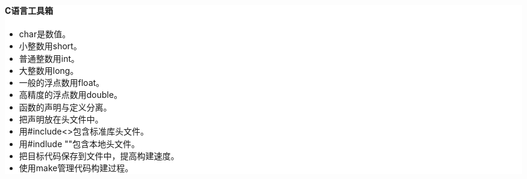 #### C语言工具箱
- char是数值。
- 小整数用short。
- 普通整数用int。
- 大整数用long。
- 一般的浮点数用float。
- 高精度的浮点数用double。
- 函数的声明与定义分离。
- 把声明放在头文件中。
- 用#include<>包含标准库头文件。
- 用#indlude ""包含本地头文件。
- 把目标代码保存到文件中，提高构建速度。
- 使用make管理代码构建过程。

